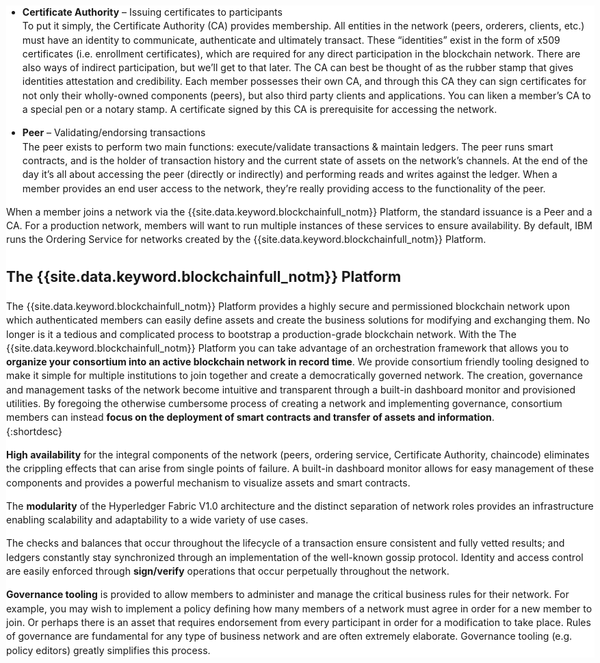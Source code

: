 - **Certificate Authority** – Issuing certificates to participants  
  To put it simply, the Certificate Authority (CA) provides membership.  All entities in the network (peers, orderers, clients, etc.) must have an identity to communicate, authenticate and ultimately transact. These “identities” exist in the form of x509 certificates (i.e. enrollment certificates), which are required for any direct participation in the blockchain network.  There are also ways of indirect participation, but we’ll get to that later.  The CA can best be thought of as the rubber stamp that gives identities attestation and credibility.  Each member possesses their own CA, and through this CA they can sign certificates for not only their wholly-owned components (peers), but also third party clients and applications.  You can liken a member’s CA to a special pen or a notary stamp.  A certificate signed by this CA is prerequisite for accessing the network.
 
- **Peer** – Validating/endorsing transactions  
  The peer exists to perform two main functions: execute/validate transactions & maintain ledgers.  The peer runs smart contracts, and is the holder of transaction history and the current state of assets on the network’s channels.  At the end of the day it’s all about accessing the peer (directly or indirectly) and performing reads and writes against the ledger. When a member provides an end user access to the network, they’re really providing access to the functionality of the peer.

When a member joins a network via the {{site.data.keyword.blockchainfull_notm}} Platform, the standard issuance is a Peer and a CA.  For a production network, members will want to run multiple instances of these services to ensure availability. By default, IBM runs the Ordering Service for networks created by the {{site.data.keyword.blockchainfull_notm}} Platform.  

## The {{site.data.keyword.blockchainfull_notm}} Platform

The {{site.data.keyword.blockchainfull_notm}} Platform provides a highly secure and permissioned blockchain network upon which authenticated members can easily define assets and create the business solutions for modifying and exchanging them.  No longer is it a tedious and complicated process to bootstrap a production-grade blockchain network. With the The {{site.data.keyword.blockchainfull_notm}} Platform you can take advantage of an orchestration framework that allows you to **organize your consortium into an active blockchain network in record time**. We provide consortium friendly tooling designed to make it simple for multiple institutions to join together and create a democratically governed network. The creation, governance and management tasks of the network become intuitive and transparent through a built-in dashboard monitor and provisioned utilities. By foregoing the otherwise cumbersome process of creating a network and implementing governance, consortium members can instead **focus on the deployment of smart contracts and transfer of assets and information**.      
{:shortdesc}

**High availability** for the integral components of the network (peers, ordering service, Certificate Authority, chaincode) eliminates the crippling effects that can arise from single points of failure. A built-in dashboard monitor allows for easy management of these components and provides a powerful mechanism to visualize assets and smart contracts.

The **modularity** of the Hyperledger Fabric V1.0 architecture and the distinct separation of network roles provides an infrastructure enabling scalability and adaptability to a wide variety of use cases. 

The checks and balances that occur throughout the lifecycle of a transaction ensure consistent and fully vetted results; and ledgers constantly stay synchronized through an implementation of the well-known gossip protocol. Identity and access control are easily enforced through **sign/verify** operations that occur perpetually throughout the network.  

**Governance tooling** is provided to allow members to administer and manage the critical business rules for their network. For example, you may wish to implement a policy defining how many members of a network must agree in order for a new member to join. Or perhaps there is an asset that requires endorsement from every participant in order for a modification to take place. Rules of governance are fundamental for any type of business network and are often extremely elaborate. Governance tooling (e.g. policy editors) greatly simplifies this process.
